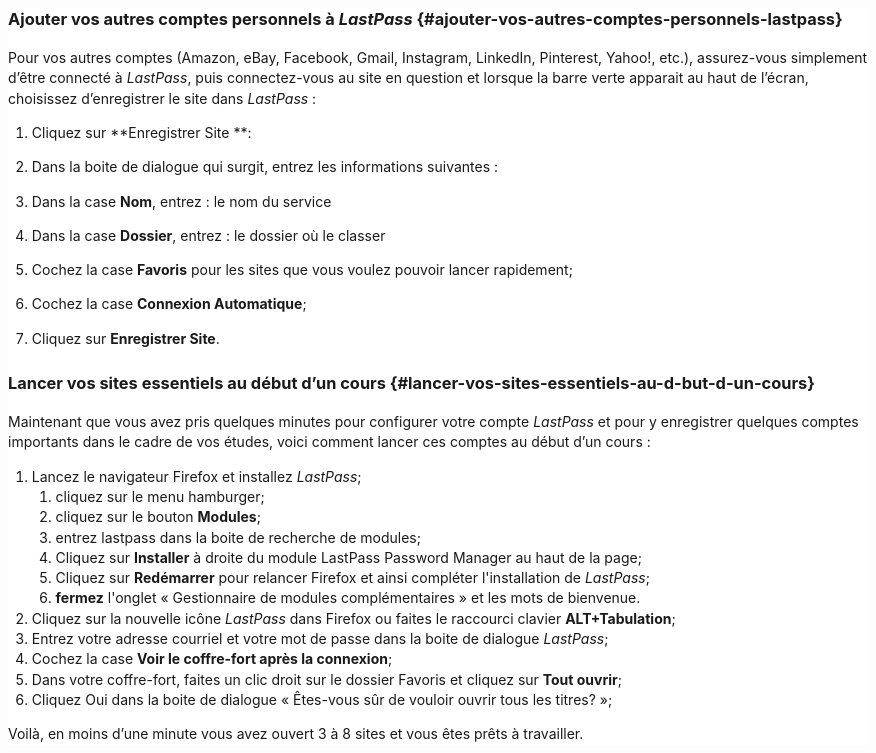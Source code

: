 ### Ajouter vos autres comptes personnels à _LastPass_ {#ajouter-vos-autres-comptes-personnels-lastpass}

Pour vos autres comptes (Amazon, eBay, Facebook, Gmail, Instagram, LinkedIn, Pinterest, Yahoo!, etc.), assurez-vous simplement d’être connecté à _LastPass_, puis connectez-vous au site en question et lorsque la barre verte apparait au haut de l’écran, choisissez d’enregistrer le site dans _LastPass_ :

1.  Cliquez sur **Enregistrer Site **:

1.  Dans la boite de dialogue qui surgit, entrez les informations suivantes :
2.  Dans la case **Nom**, entrez : le nom du service
3.  Dans la case **Dossier**, entrez : le dossier où le classer
4.  Cochez la case **Favoris** pour les sites que vous voulez pouvoir lancer rapidement;
5.  Cochez la case **Connexion Automatique**;
6.  Cliquez sur **Enregistrer Site**.

### Lancer vos sites essentiels au début d’un cours {#lancer-vos-sites-essentiels-au-d-but-d-un-cours}

Maintenant que vous avez pris quelques minutes pour configurer votre compte _LastPass_ et pour y enregistrer quelques comptes importants dans le cadre de vos études, voici comment lancer ces comptes au début d’un cours :

1.  Lancez le navigateur Firefox et installez _LastPass_;
    1.  cliquez sur le menu hamburger;
    2.  cliquez sur le bouton **Modules**;
    3.  entrez lastpass dans la boite de recherche de modules;
    4.  Cliquez sur **Installer** à droite du module LastPass Password Manager au haut de la page;
    5.  Cliquez sur **Redémarrer** pour relancer Firefox et ainsi compléter l&#039;installation de _LastPass_;
    6.  **fermez** l&#039;onglet « Gestionnaire de modules complémentaires » et les mots de bienvenue.
2.  Cliquez sur la nouvelle icône _LastPass_ dans Firefox ou faites le raccourci clavier **ALT+Tabulation**;
3.  Entrez votre adresse courriel et votre mot de passe dans la boite de dialogue _LastPass_;
4.  Cochez la case **Voir le coffre-fort après la connexion**;
5.  Dans votre coffre-fort, faites un clic droit sur le dossier Favoris et cliquez sur **Tout ouvrir**;
6.  Cliquez Oui dans la boite de dialogue « Êtes-vous sûr de vouloir ouvrir tous les titres? »;

Voilà, en moins d’une minute vous avez ouvert 3 à 8 sites et vous êtes prêts à travailler.